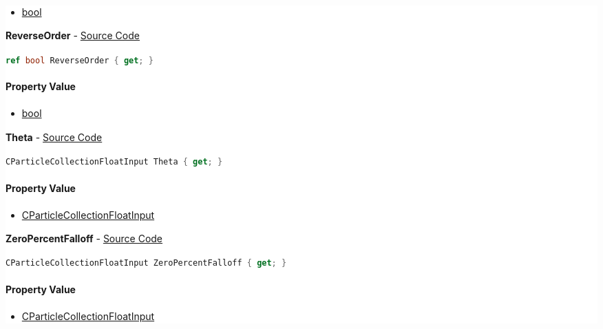 - [bool](https://learn.microsoft.com/dotnet/api/system.boolean)

**ReverseOrder** - [Source Code](https://github.com/swiftly-solution/swiftlys2/blob/main/managed/src/SwiftlyS2.Generated/Schemas/Interfaces/C_OP_RenderStandardLight.cs#L56)

```csharp
ref bool ReverseOrder { get; }
```

#### Property Value

- [bool](https://learn.microsoft.com/dotnet/api/system.boolean)

**Theta** - [Source Code](https://github.com/swiftly-solution/swiftlys2/blob/main/managed/src/SwiftlyS2.Generated/Schemas/Interfaces/C_OP_RenderStandardLight.cs#L26)

```csharp
CParticleCollectionFloatInput Theta { get; }
```

#### Property Value

- [CParticleCollectionFloatInput](/docs/api/shared/schemadefinitions/cparticlecollectionfloatinput)

**ZeroPercentFalloff** - [Source Code](https://github.com/swiftly-solution/swiftlys2/blob/main/managed/src/SwiftlyS2.Generated/Schemas/Interfaces/C_OP_RenderStandardLight.cs#L38)

```csharp
CParticleCollectionFloatInput ZeroPercentFalloff { get; }
```

#### Property Value

- [CParticleCollectionFloatInput](/docs/api/shared/schemadefinitions/cparticlecollectionfloatinput)

